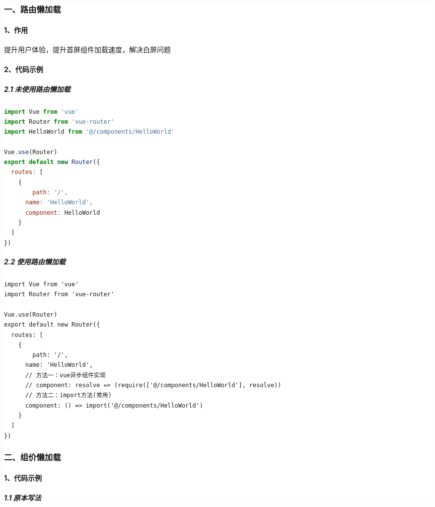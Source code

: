 ### 一、路由懒加载

#### 1、作用

提升用户体验，提升首屏组件加载速度，解决白屏问题

#### 2、代码示例

##### 2.1 未使用路由懒加载

```vue.js
import Vue from 'vue'
import Router from 'vue-router'
import HelloWorld from '@/components/HelloWorld'

Vue.use(Router)
export default new Router({
  routes: [
    {
    	path: '/',
      name: 'HelloWorld',
      component: HelloWorld
    }
  ]
})
```

##### 2.2 使用路由懒加载

```vue
import Vue from 'vue'
import Router from 'vue-router'

Vue.use(Router)
export default new Router({
  routes: [
    {
    	path: '/',
      name: 'HelloWorld',
      // 方法一：vue异步组件实现
      // component: resolve => (require(['@/components/HelloWorld'], resolve))
      // 方法二：import方法(常用)
      component: () => import('@/components/HelloWorld')
    }
  ]
})
```

### 二、组价懒加载

#### 1、代码示例

##### 1.1 原本写法

